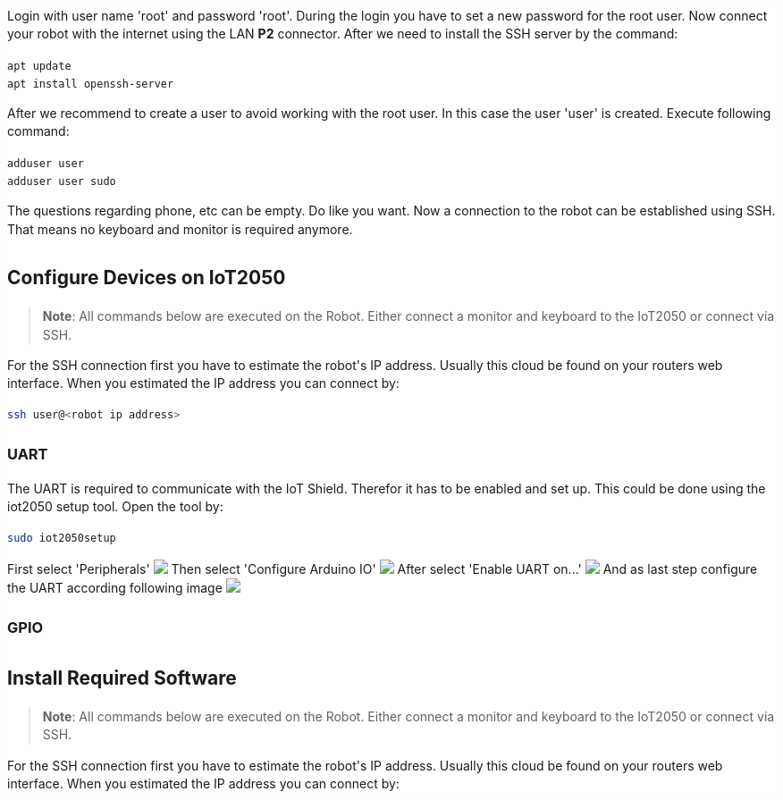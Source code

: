 Login with user name 'root' and password 'root'. During the login you have to set a new password for the root user. Now connect your robot with the internet using the LAN **P2** connector. After we need to install the SSH server by the command:

```bash
apt update
apt install openssh-server
```

After we recommend to create a user to avoid working with the root user. In this case the user 'user' is created. Execute following command:

```bash
adduser user
adduser user sudo
```

The questions regarding phone, etc can be empty. Do like you want. Now a connection to the robot can be established using SSH. That means no keyboard and monitor is required anymore.

## Configure Devices on IoT2050

> **Note**: All commands below are executed on the Robot. Either connect a monitor and keyboard to the IoT2050 or connect via SSH.

For the SSH connection first you have to estimate the robot's IP address. Usually this cloud be found on your routers web interface. When you estimated the IP address you can connect by:

```bash
ssh user@<robot ip address>
```

### UART

The UART is required to communicate with the IoT Shield. Therefor it has to be enabled and set up. This could be done using the iot2050 setup tool. Open the tool by:

```bash
sudo iot2050setup
```

First select 'Peripherals' ![](../../image/iot2050setup-select-peripherals.png)
Then select 'Configure Arduino IO' ![](../../image/iot2050setup-select-io.png)
After select 'Enable UART on...' ![](../../image/iot2050setup-select-configure-uart.png)
And as last step configure the UART according following image ![](../../image/iot2050setup-configure-uart.png)

### GPIO

## Install Required Software

> **Note**: All commands below are executed on the Robot. Either connect a monitor and keyboard to the IoT2050 or connect via SSH.

For the SSH connection first you have to estimate the robot's IP address. Usually this cloud be found on your routers web interface. When you estimated the IP address you can connect by:
